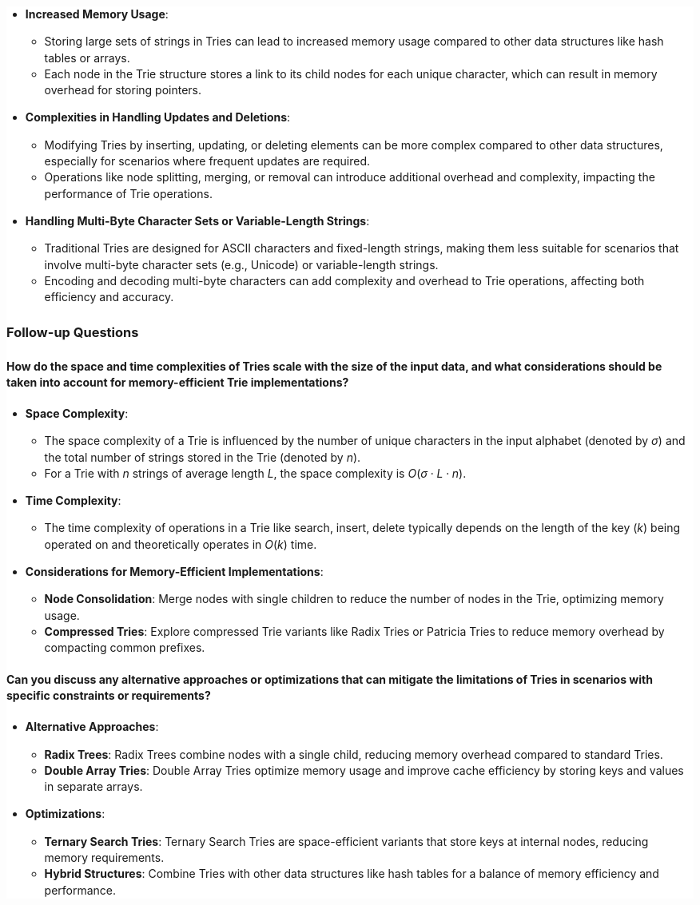 - **Increased Memory Usage**:
    - Storing large sets of strings in Tries can lead to increased memory usage compared to other data structures like hash tables or arrays.
    - Each node in the Trie structure stores a link to its child nodes for each unique character, which can result in memory overhead for storing pointers.

- **Complexities in Handling Updates and Deletions**:
    - Modifying Tries by inserting, updating, or deleting elements can be more complex compared to other data structures, especially for scenarios where frequent updates are required.
    - Operations like node splitting, merging, or removal can introduce additional overhead and complexity, impacting the performance of Trie operations.

- **Handling Multi-Byte Character Sets or Variable-Length Strings**:
    - Traditional Tries are designed for ASCII characters and fixed-length strings, making them less suitable for scenarios that involve multi-byte character sets (e.g., Unicode) or variable-length strings.
    - Encoding and decoding multi-byte characters can add complexity and overhead to Trie operations, affecting both efficiency and accuracy.

### Follow-up Questions

#### How do the space and time complexities of Tries scale with the size of the input data, and what considerations should be taken into account for memory-efficient Trie implementations?

- **Space Complexity**:
    - The space complexity of a Trie is influenced by the number of unique characters in the input alphabet (denoted by $\sigma$) and the total number of strings stored in the Trie (denoted by $n$).
    - For a Trie with $n$ strings of average length $L$, the space complexity is $O(\sigma \cdot L \cdot n)$.

- **Time Complexity**:
    - The time complexity of operations in a Trie like search, insert, delete typically depends on the length of the key ($k$) being operated on and theoretically operates in $O(k)$ time.

- **Considerations for Memory-Efficient Implementations**:
    - **Node Consolidation**: Merge nodes with single children to reduce the number of nodes in the Trie, optimizing memory usage.
    - **Compressed Tries**: Explore compressed Trie variants like Radix Tries or Patricia Tries to reduce memory overhead by compacting common prefixes.

#### Can you discuss any alternative approaches or optimizations that can mitigate the limitations of Tries in scenarios with specific constraints or requirements?

- **Alternative Approaches**:
    - **Radix Trees**: Radix Trees combine nodes with a single child, reducing memory overhead compared to standard Tries.
    - **Double Array Tries**: Double Array Tries optimize memory usage and improve cache efficiency by storing keys and values in separate arrays.

- **Optimizations**:
    - **Ternary Search Tries**: Ternary Search Tries are space-efficient variants that store keys at internal nodes, reducing memory requirements.
    - **Hybrid Structures**: Combine Tries with other data structures like hash tables for a balance of memory efficiency and performance.
